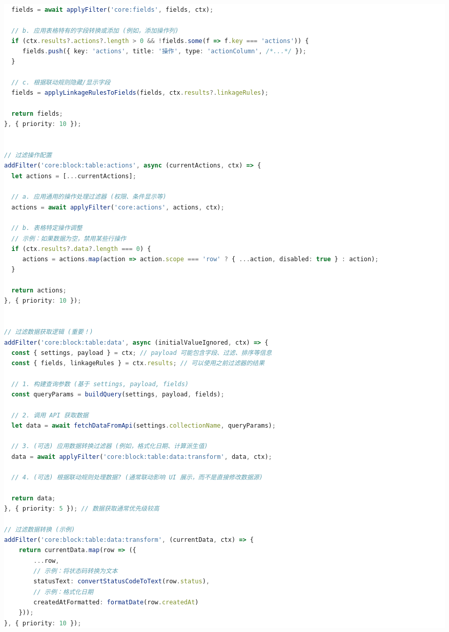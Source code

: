 ```typescript
  fields = await applyFilter('core:fields', fields, ctx);

  // b. 应用表格特有的字段转换或添加 (例如，添加操作列)
  if (ctx.results?.actions?.length > 0 && !fields.some(f => f.key === 'actions')) {
     fields.push({ key: 'actions', title: '操作', type: 'actionColumn', /*...*/ });
  }

  // c. 根据联动规则隐藏/显示字段
  fields = applyLinkageRulesToFields(fields, ctx.results?.linkageRules);

  return fields;
}, { priority: 10 });


// 过滤操作配置
addFilter('core:block:table:actions', async (currentActions, ctx) => {
  let actions = [...currentActions];

  // a. 应用通用的操作处理过滤器 (权限、条件显示等)
  actions = await applyFilter('core:actions', actions, ctx);

  // b. 表格特定操作调整
  // 示例：如果数据为空，禁用某些行操作
  if (ctx.results?.data?.length === 0) {
     actions = actions.map(action => action.scope === 'row' ? { ...action, disabled: true } : action);
  }

  return actions;
}, { priority: 10 });


// 过滤数据获取逻辑 (重要！)
addFilter('core:block:table:data', async (initialValueIgnored, ctx) => {
  const { settings, payload } = ctx; // payload 可能包含字段、过滤、排序等信息
  const { fields, linkageRules } = ctx.results; // 可以使用之前过滤器的结果

  // 1. 构建查询参数 (基于 settings, payload, fields)
  const queryParams = buildQuery(settings, payload, fields);

  // 2. 调用 API 获取数据
  let data = await fetchDataFromApi(settings.collectionName, queryParams);

  // 3. (可选) 应用数据转换过滤器 (例如，格式化日期、计算派生值)
  data = await applyFilter('core:block:table:data:transform', data, ctx);

  // 4. (可选) 根据联动规则处理数据? (通常联动影响 UI 展示，而不是直接修改数据源)

  return data;
}, { priority: 5 }); // 数据获取通常优先级较高

// 过滤数据转换 (示例)
addFilter('core:block:table:data:transform', (currentData, ctx) => {
    return currentData.map(row => ({
        ...row,
        // 示例：将状态码转换为文本
        statusText: convertStatusCodeToText(row.status),
        // 示例：格式化日期
        createdAtFormatted: formatDate(row.createdAt)
    }));
}, { priority: 10 });


```

  [key: string]: any;